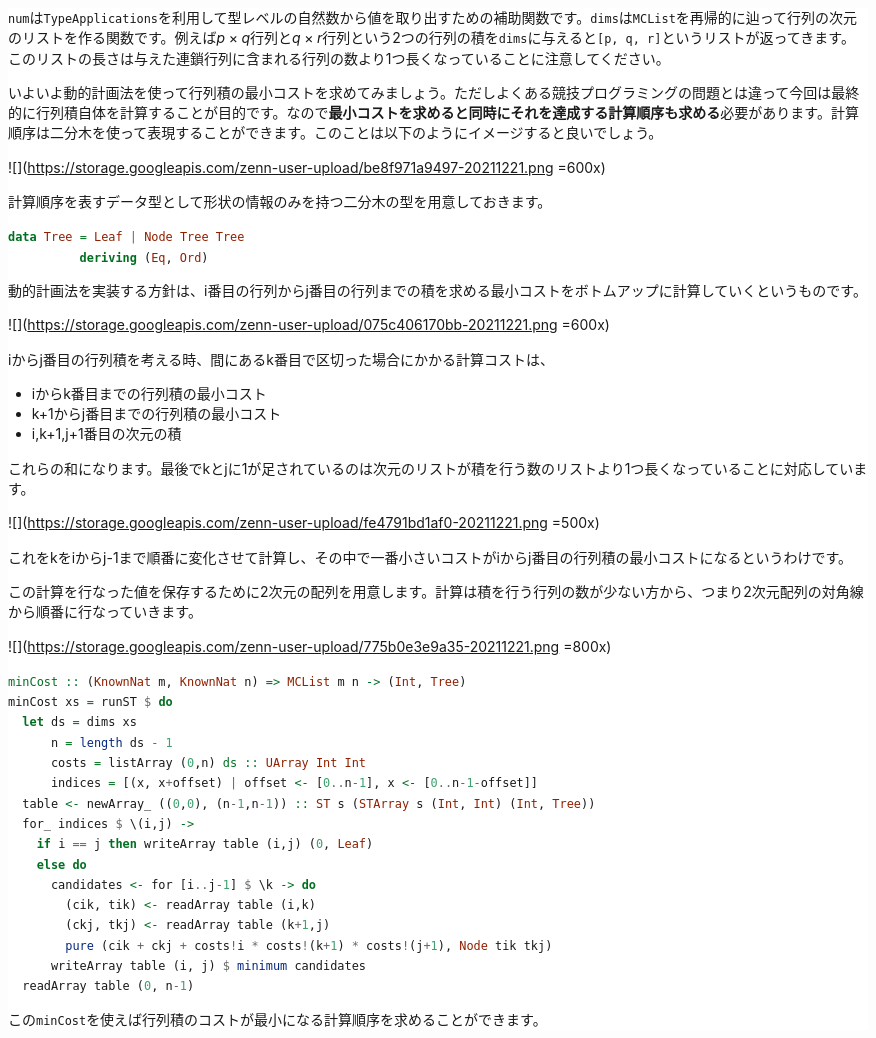 `num`は`TypeApplications`を利用して型レベルの自然数から値を取り出すための補助関数です。`dims`は`MCList`を再帰的に辿って行列の次元のリストを作る関数です。例えば$p\times q$行列と$q\times r$行列という2つの行列の積を`dims`に与えると`[p, q, r]`というリストが返ってきます。このリストの長さは与えた連鎖行列に含まれる行列の数より1つ長くなっていることに注意してください。

いよいよ動的計画法を使って行列積の最小コストを求めてみましょう。ただしよくある競技プログラミングの問題とは違って今回は最終的に行列積自体を計算することが目的です。なので**最小コストを求めると同時にそれを達成する計算順序も求める**必要があります。計算順序は二分木を使って表現することができます。このことは以下のようにイメージすると良いでしょう。

![](https://storage.googleapis.com/zenn-user-upload/be8f971a9497-20211221.png =600x)

計算順序を表すデータ型として形状の情報のみを持つ二分木の型を用意しておきます。

```hs
data Tree = Leaf | Node Tree Tree
          deriving (Eq, Ord)
```

動的計画法を実装する方針は、i番目の行列からj番目の行列までの積を求める最小コストをボトムアップに計算していくというものです。

![](https://storage.googleapis.com/zenn-user-upload/075c406170bb-20211221.png =600x)

iからj番目の行列積を考える時、間にあるk番目で区切った場合にかかる計算コストは、

- iからk番目までの行列積の最小コスト
- k+1からj番目までの行列積の最小コスト
- i,k+1,j+1番目の次元の積

これらの和になります。最後でkとjに1が足されているのは次元のリストが積を行う数のリストより1つ長くなっていることに対応しています。

![](https://storage.googleapis.com/zenn-user-upload/fe4791bd1af0-20211221.png =500x)

これをkをiからj-1まで順番に変化させて計算し、その中で一番小さいコストがiからj番目の行列積の最小コストになるというわけです。

この計算を行なった値を保存するために2次元の配列を用意します。計算は積を行う行列の数が少ない方から、つまり2次元配列の対角線から順番に行なっていきます。

![](https://storage.googleapis.com/zenn-user-upload/775b0e3e9a35-20211221.png =800x)

```hs
minCost :: (KnownNat m, KnownNat n) => MCList m n -> (Int, Tree)
minCost xs = runST $ do
  let ds = dims xs
      n = length ds - 1
      costs = listArray (0,n) ds :: UArray Int Int
      indices = [(x, x+offset) | offset <- [0..n-1], x <- [0..n-1-offset]]
  table <- newArray_ ((0,0), (n-1,n-1)) :: ST s (STArray s (Int, Int) (Int, Tree))
  for_ indices $ \(i,j) ->
    if i == j then writeArray table (i,j) (0, Leaf)
    else do
      candidates <- for [i..j-1] $ \k -> do
        (cik, tik) <- readArray table (i,k)
        (ckj, tkj) <- readArray table (k+1,j)
        pure (cik + ckj + costs!i * costs!(k+1) * costs!(j+1), Node tik tkj)
      writeArray table (i, j) $ minimum candidates
  readArray table (0, n-1)
```

この`minCost`を使えば行列積のコストが最小になる計算順序を求めることができます。


[^1]: この問題は更に効率的に解くことができ$O(n\log n)$で解けることが知られています https://en.wikipedia.org/wiki/Matrix_chain_multiplication#More_efficient_algorithms
[^2]: 今回はGADTを使いましたがヘテロリストと[singletons](https://hackage.haskell.org/package/singletons)を使った実装も可能です（少々煩雑にはなりますが）